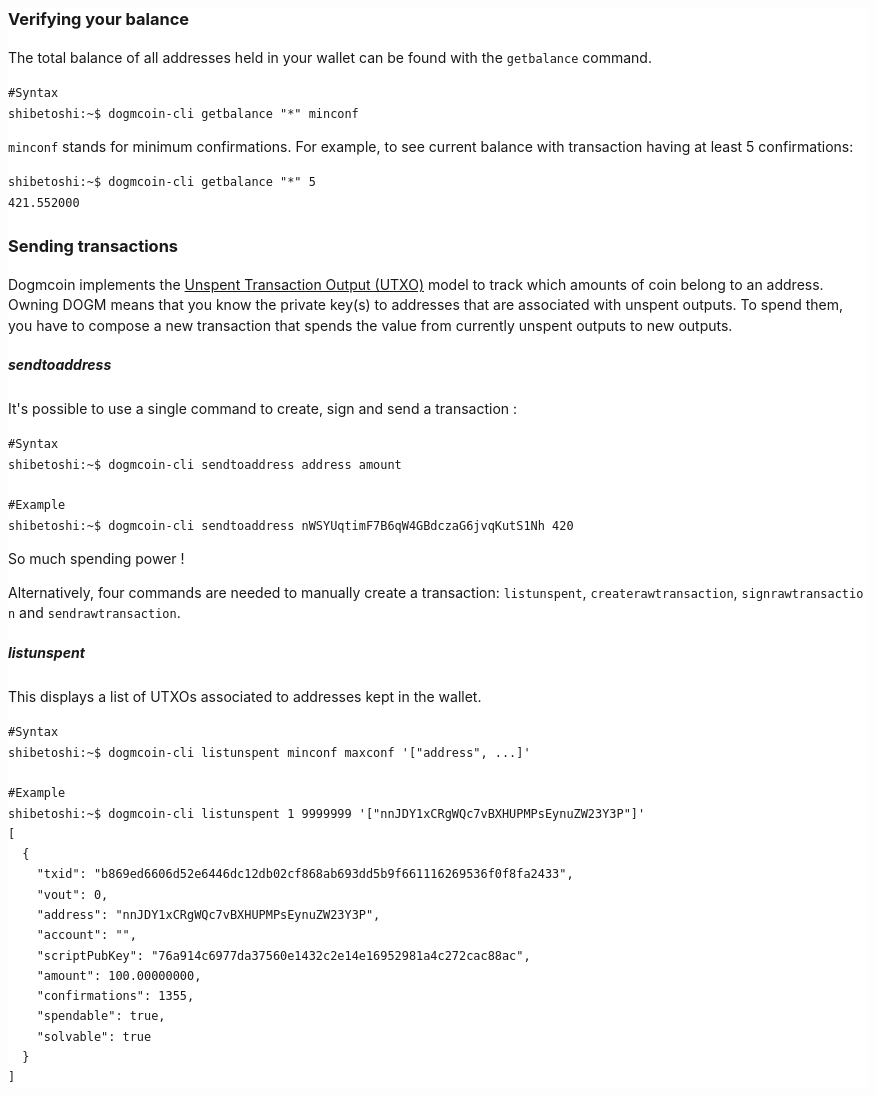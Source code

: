 ### Verifying your balance

The total balance of all addresses held in your wallet can be found with the `getbalance` command.

```console
#Syntax
shibetoshi:~$ dogmcoin-cli getbalance "*" minconf
```

`minconf` stands for minimum confirmations.
For example, to see current balance with transaction having at least 5 confirmations:

```console
shibetoshi:~$ dogmcoin-cli getbalance "*" 5
421.552000
```

### Sending transactions

Dogmcoin implements the [Unspent Transaction Output (UTXO)](https://en.wikipedia.org/wiki/Unspent_transaction_output) model to track which amounts of coin belong to an address. Owning DOGM means that you know the private key(s) to addresses that are associated with unspent outputs. To spend them, you have to compose a new transaction that spends the value from currently unspent outputs to new outputs.

##### sendtoaddress

It's possible to use a single command to create, sign and send a transaction :
```console
#Syntax
shibetoshi:~$ dogmcoin-cli sendtoaddress address amount

#Example
shibetoshi:~$ dogmcoin-cli sendtoaddress nWSYUqtimF7B6qW4GBdczaG6jvqKutS1Nh 420
```

So much spending power !

Alternatively, four commands are needed to manually create a transaction: `listunspent`, `createrawtransaction`, `signrawtransaction` and `sendrawtransaction`.

##### listunspent

This displays a list of UTXOs associated to addresses kept in the wallet.

```console
#Syntax
shibetoshi:~$ dogmcoin-cli listunspent minconf maxconf '["address", ...]'

#Example
shibetoshi:~$ dogmcoin-cli listunspent 1 9999999 '["nnJDY1xCRgWQc7vBXHUPMPsEynuZW23Y3P"]'
[
  {
    "txid": "b869ed6606d52e6446dc12db02cf868ab693dd5b9f661116269536f0f8fa2433",
    "vout": 0,
    "address": "nnJDY1xCRgWQc7vBXHUPMPsEynuZW23Y3P",
    "account": "",
    "scriptPubKey": "76a914c6977da37560e1432c2e14e16952981a4c272cac88ac",
    "amount": 100.00000000,
    "confirmations": 1355,
    "spendable": true,
    "solvable": true
  }
]
```
